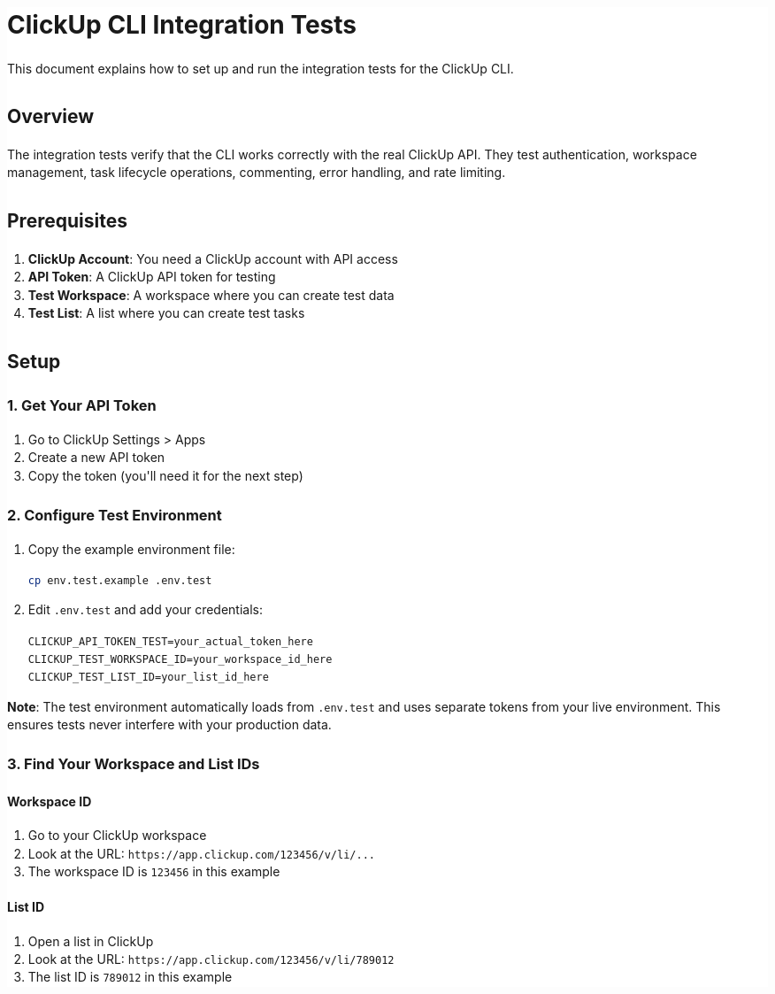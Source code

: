 # ClickUp CLI Integration Tests

This document explains how to set up and run the integration tests for the ClickUp CLI.

## Overview

The integration tests verify that the CLI works correctly with the real ClickUp API. They test authentication, workspace management, task lifecycle operations, commenting, error handling, and rate limiting.

## Prerequisites

1. **ClickUp Account**: You need a ClickUp account with API access
2. **API Token**: A ClickUp API token for testing
3. **Test Workspace**: A workspace where you can create test data
4. **Test List**: A list where you can create test tasks

## Setup

### 1. Get Your API Token

1. Go to ClickUp Settings > Apps
2. Create a new API token
3. Copy the token (you'll need it for the next step)

### 2. Configure Test Environment

1. Copy the example environment file:
   ```bash
   cp env.test.example .env.test
   ```

2. Edit `.env.test` and add your credentials:
   ```env
   CLICKUP_API_TOKEN_TEST=your_actual_token_here
   CLICKUP_TEST_WORKSPACE_ID=your_workspace_id_here
   CLICKUP_TEST_LIST_ID=your_list_id_here
   ```

**Note**: The test environment automatically loads from `.env.test` and uses separate tokens from your live environment. This ensures tests never interfere with your production data.

### 3. Find Your Workspace and List IDs

#### Workspace ID
1. Go to your ClickUp workspace
2. Look at the URL: `https://app.clickup.com/123456/v/li/...`
3. The workspace ID is `123456` in this example

#### List ID
1. Open a list in ClickUp
2. Look at the URL: `https://app.clickup.com/123456/v/li/789012`
3. The list ID is `789012` in this example

